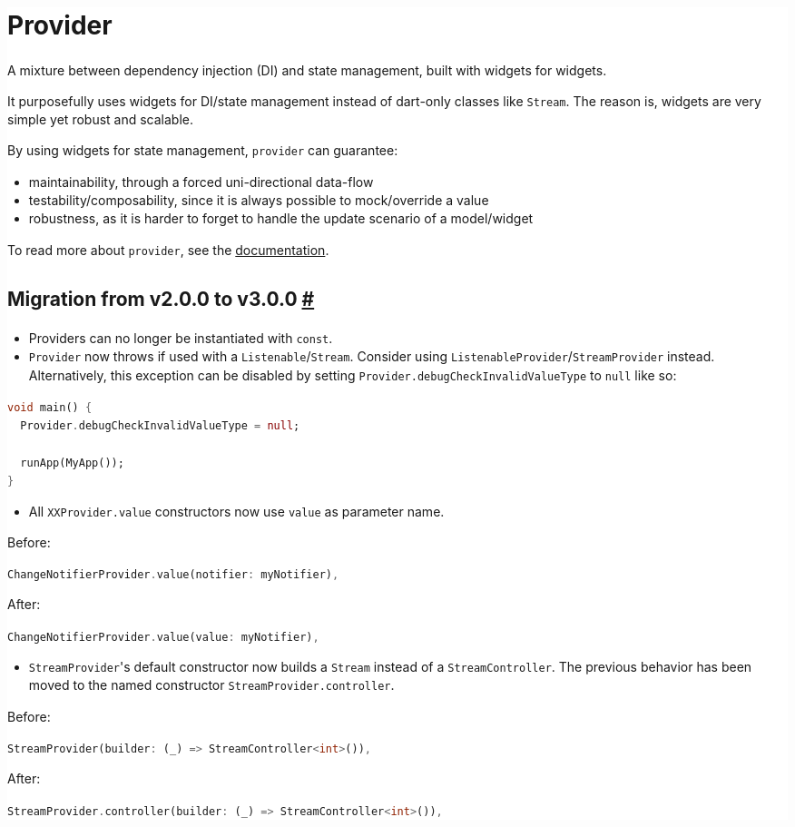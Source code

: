 # Provider

A mixture between dependency injection (DI) and state management, built with widgets for widgets.

It purposefully uses widgets for DI/state management instead of dart-only classes like `Stream`. The reason is, widgets are very simple yet robust and scalable.

By using widgets for state management, `provider` can guarantee:

- maintainability, through a forced uni-directional data-flow
- testability/composability, since it is always possible to mock/override a value
- robustness, as it is harder to forget to handle the update scenario of a model/widget

To read more about `provider`, see the [documentation](https://pub.dev/documentation/provider/latest/).

## Migration from v2.0.0 to v3.0.0 [#](https://pub.dev/packages/provider#migration-from-v200-to-v300)

- Providers can no longer be instantiated with `const`.
- `Provider` now throws if used with a `Listenable`/`Stream`. Consider using `ListenableProvider`/`StreamProvider` instead. Alternatively, this exception can be disabled by setting `Provider.debugCheckInvalidValueType` to `null` like so:

```dart
void main() {
  Provider.debugCheckInvalidValueType = null;

  runApp(MyApp());
}
```

- All `XXProvider.value` constructors now use `value` as parameter name.

Before:

```dart
ChangeNotifierProvider.value(notifier: myNotifier),
```

After:

```dart
ChangeNotifierProvider.value(value: myNotifier),
```

- `StreamProvider`'s default constructor now builds a `Stream` instead of a `StreamController`. The previous behavior has been moved to the named constructor `StreamProvider.controller`.

Before:

```dart
StreamProvider(builder: (_) => StreamController<int>()),
```

After:

```dart
StreamProvider.controller(builder: (_) => StreamController<int>()),
```

